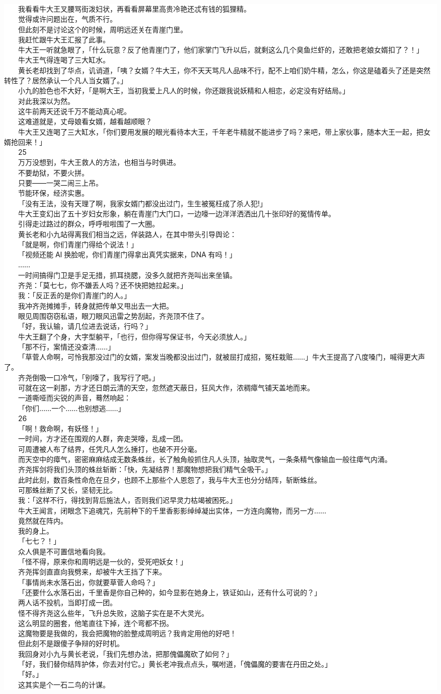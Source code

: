 &emsp;&emsp;我看看牛大王叉腰骂街泼妇状，再看看屏幕里高贵冷艳还忒有钱的狐狸精。  
&emsp;&emsp;觉得或许问题出在，气质不行。  
&emsp;&emsp;但此刻不是讨论这个的时候，周明远还关在青崖门里。  
&emsp;&emsp;我赶忙跟牛大王汇报了此事。  
&emsp;&emsp;牛大王一听就急眼了，「什么玩意？反了他青崖门了，他们家掌门飞升以后，就剩这么几个臭鱼烂虾的，还敢把老娘女婿扣了？！」  
&emsp;&emsp;牛大王气得连喝了三大缸水。  
&emsp;&emsp;黄长老却找到了华点，讥诮道，「咦？女婿？牛大王，你不天天骂凡人品味不行，配不上咱们奶牛精，怎么，你这是磕着头了还是突然转性了？居然承认一个凡人当女婿了。」  
&emsp;&emsp;小九的脸色也不大好，「是啊大王，当初我爱上凡人的时候，你还跟我说妖精和人相恋，必定没有好结局。」  
&emsp;&emsp;对此我深以为然。  
&emsp;&emsp;这牛前两天还说千万不能动真心呢。  
&emsp;&emsp;这难道就是，丈母娘看女婿，越看越顺眼？  
&emsp;&emsp;牛大王又连喝了三大缸水，「你们要用发展的眼光看待本大王，千年老牛精就不能进步了吗？来吧，带上家伙事，随本大王一起，把女婿抢回来！」  
&emsp;&emsp;25  
&emsp;&emsp;万万没想到，牛大王救人的方法，也相当与时俱进。  
&emsp;&emsp;不要劫狱，不要火拼。  
&emsp;&emsp;只要——一哭二闹三上吊。  
&emsp;&emsp;节能环保，经济实惠。  
&emsp;&emsp;「没有王法，没有天理了啊，我家女婿门都没出过门，生生被冤枉成了杀人犯!」  
&emsp;&emsp;牛大王变幻出了五十岁妇女形象，躺在青崖门大门口，一边嚎一边洋洋洒洒出几十张印好的冤情传单。  
&emsp;&emsp;引得走过路过的群众，呼呼啦啦围了一大圈。  
&emsp;&emsp;黄长老和小九站得离我们相当之远，佯装路人，在其中带头引导舆论：  
&emsp;&emsp;「就是啊，你们青崖门得给个说法！」  
&emsp;&emsp;「视频还能 AI 换脸呢，你们青崖门得拿出真凭实据来，DNA 有吗！」  
&emsp;&emsp;……  
&emsp;&emsp;一时间搞得门卫是手足无措，抓耳挠腮，没多久就把齐尧叫出来坐镇。  
&emsp;&emsp;齐尧：「莫七七，你不嫌丢人吗？还不快把她拉起来。」  
&emsp;&emsp;我：「反正丢的是你们青崖门的人。」  
&emsp;&emsp;我冲齐尧摊摊手，转身就把传单又甩出去一大把。  
&emsp;&emsp;眼见周围窃窃私语，眼刀眼风迅雷之势刮起，齐尧顶不住了。  
&emsp;&emsp;「好，我认输，请几位进去说话，行吗？」  
&emsp;&emsp;牛大王翻了个身，大字型躺平，「也行，但你得写保证书，今天必须放人。」  
&emsp;&emsp;「那不行，案情还没查清……」  
&emsp;&emsp;「草菅人命啊，可怜我那没过门的女婿，案发当晚都没出过门，就被屈打成招，冤枉栽赃……」牛大王提高了八度嗓门，喊得更大声了。  
&emsp;&emsp;齐尧倒吸一口冷气，「别嚎了，我写行了吧。」  
&emsp;&emsp;可就在这一刹那，方才还日朗云清的天空，忽然遮天蔽日，狂风大作，浓稠瘴气铺天盖地而来。  
&emsp;&emsp;一道嘶哑而尖锐的声音，蓦然响起：  
&emsp;&emsp;「你们……一个……也别想逃……」  
&emsp;&emsp;26  
&emsp;&emsp;「啊！救命啊，有妖怪！」  
&emsp;&emsp;一时间，方才还在围观的人群，奔走哭嚎，乱成一团。  
&emsp;&emsp;可周遭被人布了结界，任凭凡人怎么捶打，也破不开分毫。  
&emsp;&emsp;而天空中的瘴气，密密麻麻结成无数条蛛丝，长了触角般抓住凡人头顶，抽取灵气，一条条精气像输血一般往瘴气内涌。  
&emsp;&emsp;齐尧挥剑将我们头顶的蛛丝斩断：「快，先凝结界！那魔物想把我们精气全吸干。」  
&emsp;&emsp;此时此刻，数百条性命危在旦夕，也顾不上那些个人恩怨了，我与牛大王也分分结阵，斩断蛛丝。  
&emsp;&emsp;可那蛛丝断了又长，坚韧无比。  
&emsp;&emsp;我：「这样不行，得找到背后施法人，否则我们迟早灵力枯竭被困死。」  
&emsp;&emsp;牛大王闻言，闭眼念下追魂咒，先前种下的千里香影影绰绰凝出实体，一方连向魔物，而另一方……  
&emsp;&emsp;竟然就在阵内。  
&emsp;&emsp;我的身上。  
&emsp;&emsp;「七七？！」  
&emsp;&emsp;众人俱是不可置信地看向我。  
&emsp;&emsp;「怪不得，原来你和周明远是一伙的，受死吧妖女！」  
&emsp;&emsp;齐尧挥剑直直向我劈来，却被牛大王挡了下来。  
&emsp;&emsp;「事情尚未水落石出，你就要草菅人命吗？」  
&emsp;&emsp;「还要什么水落石出，千里香是你自己种的，如今显影在她身上，铁证如山，还有什么可说的？」  
&emsp;&emsp;两人话不投机，当即打成一团。  
&emsp;&emsp;怪不得齐尧这么些年，飞升总失败，这脑子实在是不大灵光。  
&emsp;&emsp;这么明显的圈套，他笔直往下掉，连个弯都不拐。  
&emsp;&emsp;这魔物要是我做的，我会把魔物的脸整成周明远？我肯定用他的好吧！  
&emsp;&emsp;但此刻不是跟傻子争辩的好时机。  
&emsp;&emsp;我回身对小九与黄长老说，「我们先想办法，把那傀儡魔砍了如何？」  
&emsp;&emsp;「好，我们替你结阵护体，你去对付它。」黄长老冲我点点头，嘱咐道，「傀儡魔的要害在丹田之处。」  
&emsp;&emsp;「好。」  
&emsp;&emsp;这其实是个一石二鸟的计谋。  
